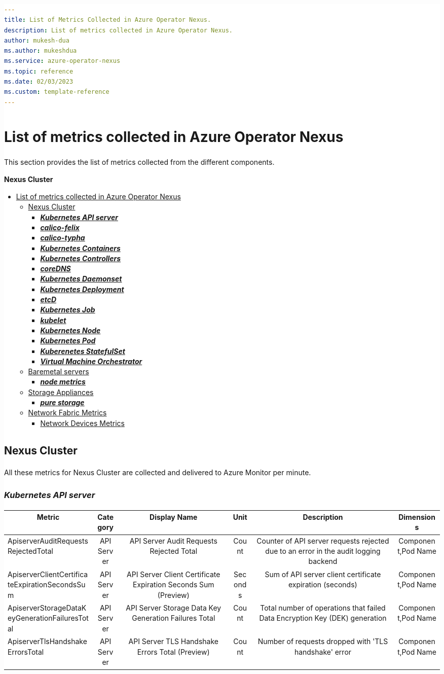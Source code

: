 ```yaml
---
title: List of Metrics Collected in Azure Operator Nexus.
description: List of metrics collected in Azure Operator Nexus.
author: mukesh-dua
ms.author: mukeshdua
ms.service: azure-operator-nexus
ms.topic: reference
ms.date: 02/03/2023
ms.custom: template-reference
---
```


# List of metrics collected in Azure Operator Nexus

This section provides the list of metrics collected from the different components.

**Nexus Cluster**
- [List of metrics collected in Azure Operator Nexus](#list-of-metrics-collected-in-azure-operator-nexus)
  - [Nexus Cluster](#nexus-cluster)
    - [***Kubernetes API server***](#kubernetes-api-server)
    - [***calico-felix***](#calico-felix)
    - [***calico-typha***](#calico-typha)
    - [***Kubernetes Containers***](#kubernetes-containers)
    - [***Kubernetes Controllers***](#kubernetes-controllers)
    - [***coreDNS***](#coredns)
    - [***Kubernetes Daemonset***](#kubernetes-daemonset)
    - [***Kubernetes Deployment***](#kubernetes-deployment)
    - [***etcD***](#etcd)
    - [***Kubernetes Job***](#kubernetes-job)
    - [***kubelet***](#kubelet)
    - [***Kubernetes Node***](#kubernetes-node)
    - [***Kubernetes Pod***](#kubernetes-pod)
    - [***Kuberenetes StatefulSet***](#kuberenetes-statefulset)
    - [***Virtual Machine Orchestrator***](#virtual-machine-orchestrator)
  - [Baremetal servers](#baremetal-servers)
    - [***node metrics***](#node-metrics)
  - [Storage Appliances](#storage-appliances)
    - [***pure storage***](#pure-storage)
  - [Network Fabric Metrics](#network-fabric-metrics)
    - [Network Devices Metrics](#network-devices-metrics)

## Nexus Cluster
All these metrics for Nexus Cluster are collected and delivered to Azure Monitor per minute.

### ***Kubernetes API server***

| Metric      | Category | Display Name  | Unit | Description | Dimensions   |
|-------------|:-------------:|:-----:|:----------:|:-----------:|:--------------------------:|
|ApiserverAuditRequestsRejectedTotal|API Server|API Server Audit Requests Rejected Total|Count|Counter of API server requests rejected due to an error in the audit logging backend|Component,Pod Name|
|ApiserverClientCertificateExpirationSecondsSum|API Server|API Server Client Certificate Expiration Seconds Sum (Preview)|Seconds|Sum of API server client certificate expiration (seconds)|Component,Pod Name|
|ApiserverStorageDataKeyGenerationFailuresTotal|API Server|API Server Storage Data Key Generation Failures Total|Count|Total number of operations that failed Data Encryption Key (DEK) generation|Component,Pod Name|
|ApiserverTlsHandshakeErrorsTotal|API Server|API Server TLS Handshake Errors Total (Preview)|Count|Number of requests dropped with 'TLS handshake' error|Component,Pod Name|
